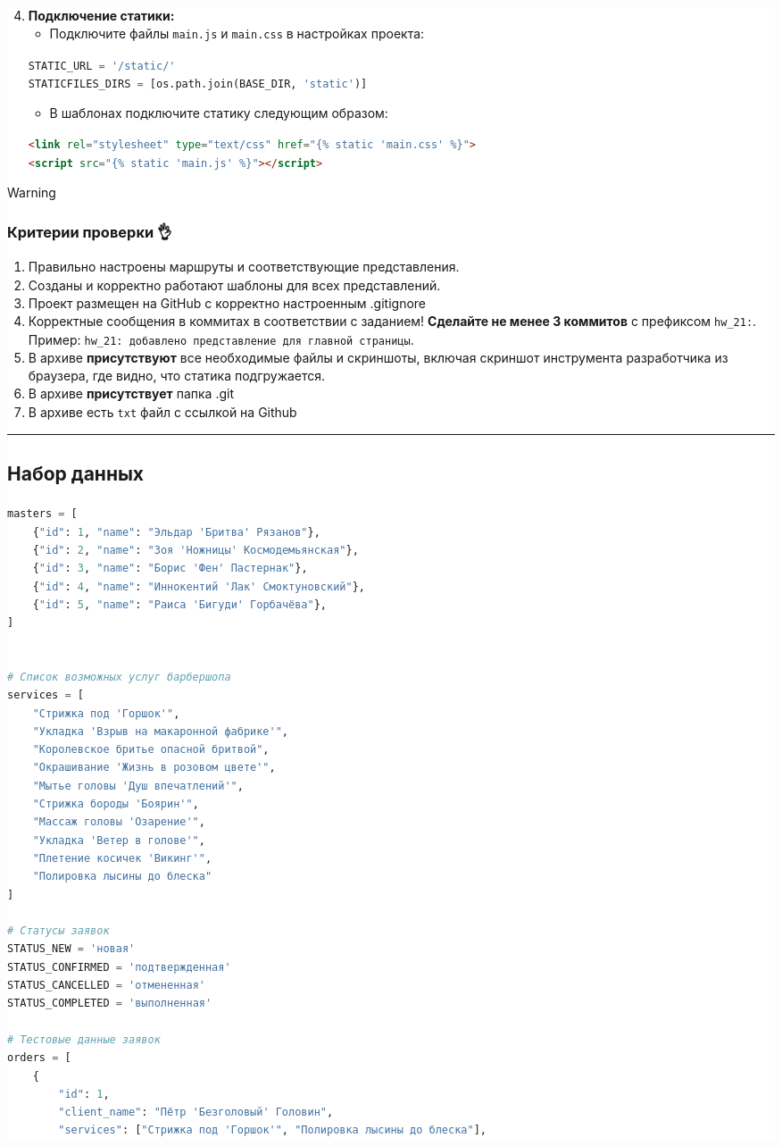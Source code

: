 4. **Подключение статики:**
   - Подключите файлы `main.js` и `main.css` в настройках проекта:
   ```python
   STATIC_URL = '/static/'
   STATICFILES_DIRS = [os.path.join(BASE_DIR, 'static')]
   ```
   - В шаблонах подключите статику следующим образом:
   ```html
   <link rel="stylesheet" type="text/css" href="{% static 'main.css' %}">
   <script src="{% static 'main.js' %}"></script>
   ```

>[!warning]
>### Критерии проверки 👌
>1. Правильно настроены маршруты и соответствующие представления.
>2. Созданы и корректно работают шаблоны для всех представлений.
>3. Проект размещен на GitHub с корректно настроенным .gitignore
>4. Корректные сообщения в коммитах в соответствии с заданием! **Сделайте не менее 3 коммитов** с префиксом `hw_21:`. Пример: `hw_21: добавлено представление для главной страницы`.
>5. В архиве **присутствуют** все необходимые файлы и скриншоты, включая скриншот инструмента разработчика из браузера, где видно, что статика подгружается.
>6. В архиве **присутствует** папка .git
>7. В архиве есть `txt` файл с ссылкой на Github


---

## Набор данных

```python
masters = [
    {"id": 1, "name": "Эльдар 'Бритва' Рязанов"},
    {"id": 2, "name": "Зоя 'Ножницы' Космодемьянская"},
    {"id": 3, "name": "Борис 'Фен' Пастернак"},
    {"id": 4, "name": "Иннокентий 'Лак' Смоктуновский"},
    {"id": 5, "name": "Раиса 'Бигуди' Горбачёва"},
]


# Список возможных услуг барбершопа
services = [
    "Стрижка под 'Горшок'",
    "Укладка 'Взрыв на макаронной фабрике'",
    "Королевское бритье опасной бритвой",
    "Окрашивание 'Жизнь в розовом цвете'",
    "Мытье головы 'Душ впечатлений'",
    "Стрижка бороды 'Боярин'",
    "Массаж головы 'Озарение'",
    "Укладка 'Ветер в голове'",
    "Плетение косичек 'Викинг'",
    "Полировка лысины до блеска"
]

# Статусы заявок
STATUS_NEW = 'новая'
STATUS_CONFIRMED = 'подтвержденная'
STATUS_CANCELLED = 'отмененная'
STATUS_COMPLETED = 'выполненная'

# Тестовые данные заявок
orders = [
    {
        "id": 1,
        "client_name": "Пётр 'Безголовый' Головин",
        "services": ["Стрижка под 'Горшок'", "Полировка лысины до блеска"],
```
